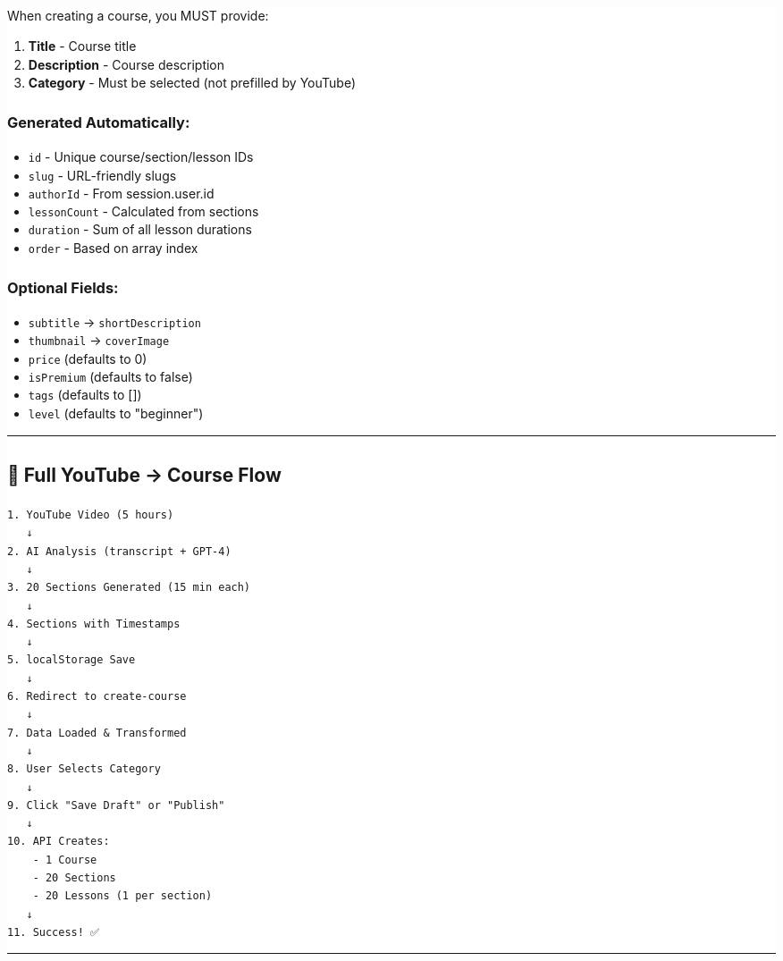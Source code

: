 When creating a course, you MUST provide:

1. **Title** - Course title
2. **Description** - Course description
3. **Category** - Must be selected (not prefilled by YouTube)

### Generated Automatically:

- `id` - Unique course/section/lesson IDs
- `slug` - URL-friendly slugs
- `authorId` - From session.user.id
- `lessonCount` - Calculated from sections
- `duration` - Sum of all lesson durations
- `order` - Based on array index

### Optional Fields:

- `subtitle` → `shortDescription`
- `thumbnail` → `coverImage`
- `price` (defaults to 0)
- `isPremium` (defaults to false)
- `tags` (defaults to [])
- `level` (defaults to "beginner")

---

## 🚀 Full YouTube → Course Flow

```
1. YouTube Video (5 hours)
   ↓
2. AI Analysis (transcript + GPT-4)
   ↓
3. 20 Sections Generated (15 min each)
   ↓
4. Sections with Timestamps
   ↓
5. localStorage Save
   ↓
6. Redirect to create-course
   ↓
7. Data Loaded & Transformed
   ↓
8. User Selects Category
   ↓
9. Click "Save Draft" or "Publish"
   ↓
10. API Creates:
    - 1 Course
    - 20 Sections
    - 20 Lessons (1 per section)
   ↓
11. Success! ✅
```

---